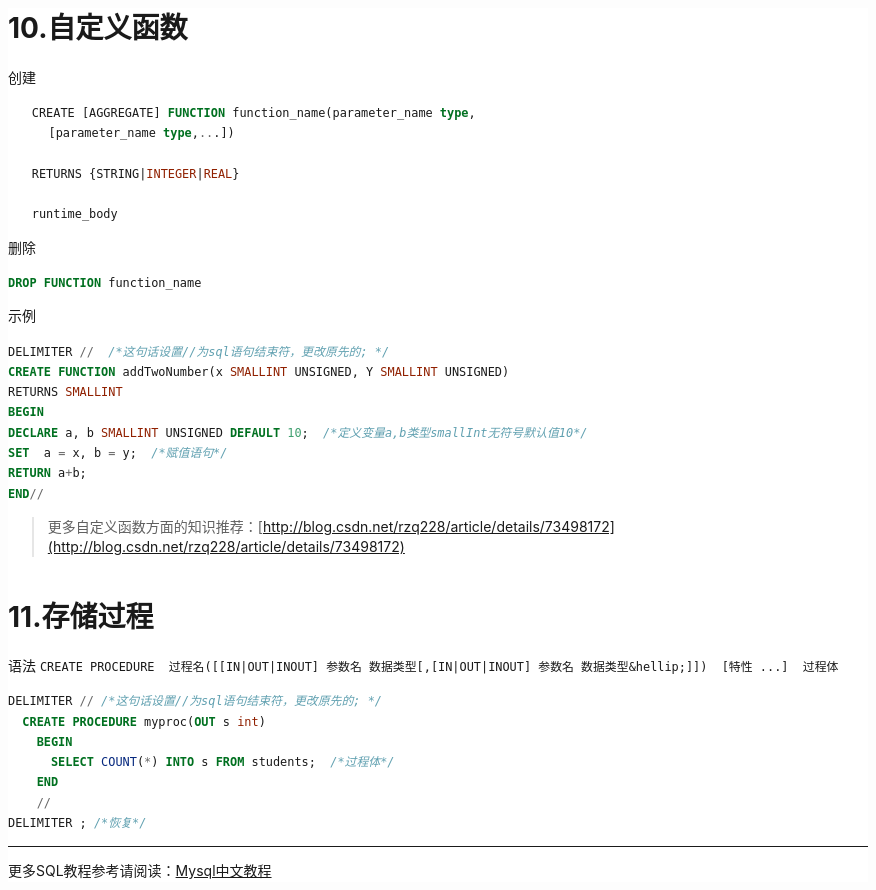 # 10.自定义函数

创建

```sql
　　CREATE [AGGREGATE] FUNCTION function_name(parameter_name type,
    　[parameter_name type,...])
　
　　RETURNS {STRING|INTEGER|REAL}

　　runtime_body
```

删除

```sql
DROP FUNCTION function_name
```

示例

```sql
DELIMITER //  /*这句话设置//为sql语句结束符，更改原先的; */
CREATE FUNCTION addTwoNumber(x SMALLINT UNSIGNED, Y SMALLINT UNSIGNED) 
RETURNS SMALLINT
BEGIN   
DECLARE a, b SMALLINT UNSIGNED DEFAULT 10;  /*定义变量a,b类型smallInt无符号默认值10*/
SET  a = x, b = y;  /*赋值语句*/
RETURN a+b;
END//
```

>更多自定义函数方面的知识推荐：[http://blog.csdn.net/rzq228/article/details/73498172](http://blog.csdn.net/rzq228/article/details/73498172)

# 11.存储过程

语法 
`CREATE PROCEDURE  过程名([[IN|OUT|INOUT] 参数名 数据类型[,[IN|OUT|INOUT] 参数名 数据类型&hellip;]])  [特性 ...]  过程体`

```sql
DELIMITER // /*这句话设置//为sql语句结束符，更改原先的; */
  CREATE PROCEDURE myproc(OUT s int)
    BEGIN
      SELECT COUNT(*) INTO s FROM students;  /*过程体*/
    END
    //
DELIMITER ; /*恢复*/
```

---

更多SQL教程参考请阅读：[Mysql中文教程](http://www.runoob.com/mysql/mysql-where-clause.html)

